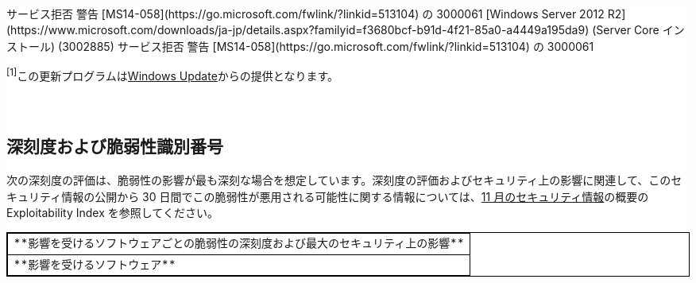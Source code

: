</td>
<td style="border:1px solid black;">
サービス拒否

</td>
<td style="border:1px solid black;">
警告

</td>
<td style="border:1px solid black;">
[MS14-058](https://go.microsoft.com/fwlink/?linkid=513104) の 3000061

</td>
</tr>
<tr>
<td style="border:1px solid black;">
[Windows Server 2012 R2](https://www.microsoft.com/downloads/ja-jp/details.aspx?familyid=f3680bcf-b91d-4f21-85a0-a4449a195da9) (Server Core インストール)  
(3002885)

</td>
<td style="border:1px solid black;">
サービス拒否

</td>
<td style="border:1px solid black;">
警告

</td>
<td style="border:1px solid black;">
[MS14-058](https://go.microsoft.com/fwlink/?linkid=513104) の 3000061

</td>
</tr>
</table>
 
<sup>[1]</sup>この更新プログラムは[Windows Update](https://go.microsoft.com/fwlink/?linkid=21130)からの提供となります。

 

深刻度および脆弱性識別番号
--------------------------

<span id="sectionToggle2"></span>
次の深刻度の評価は、脆弱性の影響が最も深刻な場合を想定しています。深刻度の評価およびセキュリティ上の影響に関連して、このセキュリティ情報の公開から 30 日間でこの脆弱性が悪用される可能性に関する情報については、[11 月のセキュリティ情報](https://technet.microsoft.com/ja-jp/library/security/ms14-nov)の概要の Exploitability Index を参照してください。

 <p> </p>
<table style="border:1px solid black;">
<tr>
<td style="border:1px solid black;" colspan="4">
**影響を受けるソフトウェアごとの脆弱性の深刻度および最大のセキュリティ上の影響**

</td>
</tr>
<tr>
<td style="border:1px solid black;">
**影響を受けるソフトウェア**
